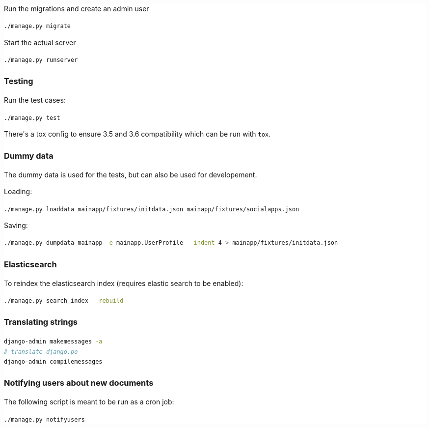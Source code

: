 Run the migrations and create an admin user
```bash
./manage.py migrate
```

Start the actual server
```bash
./manage.py runserver
```

### Testing

Run the test cases:

```bash
./manage.py test
```

There's a tox config to ensure 3.5 and 3.6 compatibility which can be run with `tox`.

### Dummy data

The dummy data is used for the tests, but can also be used for developement.

Loading:

```bash
./manage.py loaddata mainapp/fixtures/initdata.json mainapp/fixtures/socialapps.json
```

Saving:

```bash
./manage.py dumpdata mainapp -e mainapp.UserProfile --indent 4 > mainapp/fixtures/initdata.json
```

### Elasticsearch

To reindex the elasticsearch index (requires elastic search to be enabled):

```bash
./manage.py search_index --rebuild
```

### Translating strings

```bash
django-admin makemessages -a
# translate django.po
django-admin compilemessages
```

### Notifying users about new documents

The following script is meant to be run as a cron job:
```bash
./manage.py notifyusers
```
